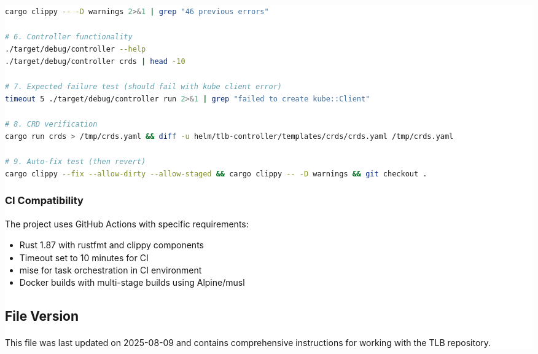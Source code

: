 ```bash
cargo clippy -- -D warnings 2>&1 | grep "46 previous errors"

# 6. Controller functionality
./target/debug/controller --help
./target/debug/controller crds | head -10

# 7. Expected failure test (should fail with kube client error)
timeout 5 ./target/debug/controller run 2>&1 | grep "failed to create kube::Client"

# 8. CRD verification
cargo run crds > /tmp/crds.yaml && diff -u helm/tlb-controller/templates/crds/crds.yaml /tmp/crds.yaml

# 9. Auto-fix test (then revert)
cargo clippy --fix --allow-dirty --allow-staged && cargo clippy -- -D warnings && git checkout .
```

### CI Compatibility

The project uses GitHub Actions with specific requirements:

- Rust 1.87 with rustfmt and clippy components
- Timeout set to 10 minutes for CI
- mise for task orchestration in CI environment
- Docker builds with multi-stage builds using Alpine/musl

## File Version

This file was last updated on 2025-08-09 and contains comprehensive instructions for working with the TLB repository.
